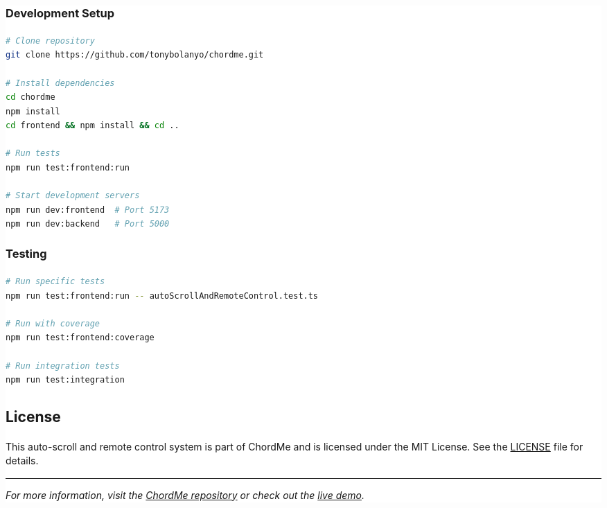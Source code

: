 ### Development Setup

```bash
# Clone repository
git clone https://github.com/tonybolanyo/chordme.git

# Install dependencies
cd chordme
npm install
cd frontend && npm install && cd ..

# Run tests
npm run test:frontend:run

# Start development servers
npm run dev:frontend  # Port 5173
npm run dev:backend   # Port 5000
```

### Testing

```bash
# Run specific tests
npm run test:frontend:run -- autoScrollAndRemoteControl.test.ts

# Run with coverage
npm run test:frontend:coverage

# Run integration tests
npm run test:integration
```

## License

This auto-scroll and remote control system is part of ChordMe and is licensed under the MIT License. See the [LICENSE](LICENSE) file for details.

---

*For more information, visit the [ChordMe repository](https://github.com/tonybolanyo/chordme) or check out the [live demo](auto-scroll-remote-control-demo.html).*